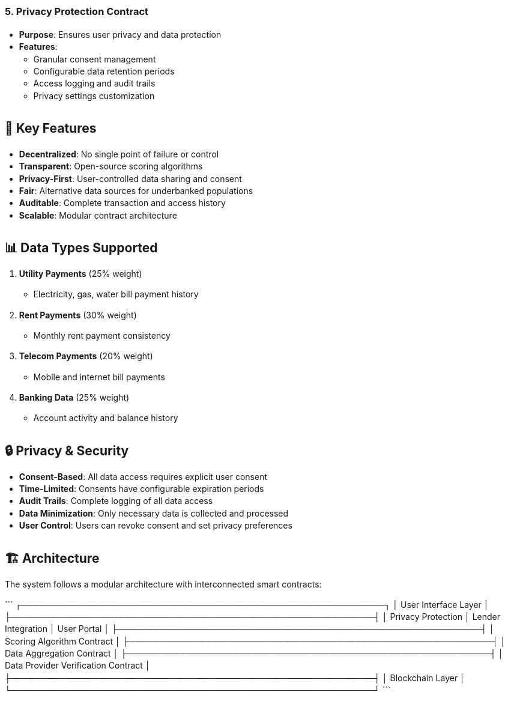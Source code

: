 ### 5. Privacy Protection Contract
- **Purpose**: Ensures user privacy and data protection
- **Features**:
    - Granular consent management
    - Configurable data retention periods
    - Access logging and audit trails
    - Privacy settings customization

## 🚀 Key Features

- **Decentralized**: No single point of failure or control
- **Transparent**: Open-source scoring algorithms
- **Privacy-First**: User-controlled data sharing and consent
- **Fair**: Alternative data sources for underbanked populations
- **Auditable**: Complete transaction and access history
- **Scalable**: Modular contract architecture

## 📊 Data Types Supported

1. **Utility Payments** (25% weight)
    - Electricity, gas, water bill payment history

2. **Rent Payments** (30% weight)
    - Monthly rent payment consistency

3. **Telecom Payments** (20% weight)
    - Mobile and internet bill payments

4. **Banking Data** (25% weight)
    - Account activity and balance history

## 🔒 Privacy & Security

- **Consent-Based**: All data access requires explicit user consent
- **Time-Limited**: Consents have configurable expiration periods
- **Audit Trails**: Complete logging of all data access
- **Data Minimization**: Only necessary data is collected and processed
- **User Control**: Users can revoke consent and set privacy preferences

## 🏗️ Architecture

The system follows a modular architecture with interconnected smart contracts:

\`\`\`
┌─────────────────────────────────────────────────────────────┐
│                    User Interface Layer                     │
├─────────────────────────────────────────────────────────────┤
│  Privacy Protection  │  Lender Integration  │  User Portal  │
├─────────────────────────────────────────────────────────────┤
│            Scoring Algorithm Contract                       │
├─────────────────────────────────────────────────────────────┤
│            Data Aggregation Contract                        │
├─────────────────────────────────────────────────────────────┤
│         Data Provider Verification Contract                 │
├─────────────────────────────────────────────────────────────┤
│                   Blockchain Layer                          │
└─────────────────────────────────────────────────────────────┘
\`\`\`
